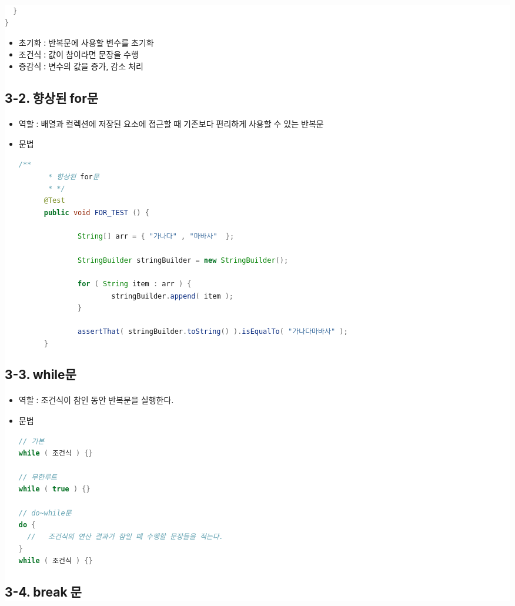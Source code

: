   ```java
    }
  }
  ```

  - 초기화 : 반복문에 사용할 변수를 초기화
  - 조건식 : 값이 참이라면 문장을 수행
  - 증감식 : 변수의 값을 증가, 감소 처리

## 3-2. 향상된 for문

- 역할 : 배열과 컬렉션에 저장된 요소에 접근할 때 기존보다 편리하게 사용할 수 있는 반복문 

- 문법

  ```java
  /**
  		 * 향상된 for문
  		 * */
  		@Test
  		public void FOR_TEST () {
  				
  				String[] arr = { "가나다" , "마바사"  };
  				
  				StringBuilder stringBuilder = new StringBuilder();
  				
  				for ( String item : arr ) {
  						stringBuilder.append( item );
  				}
  				
  				assertThat( stringBuilder.toString() ).isEqualTo( "가나다마바사" );
  		}
  ```

## 3-3. while문

- 역할 : 조건식이 참인 동안 반복문을 실행한다.

- 문법

  ```java
  // 기본
  while ( 조건식 ) {}
  
  // 무한루트
  while ( true ) {}
  
  // do~while문
  do {
    //   조건식의 연산 결과가 참일 때 수행할 문장들을 적는다.
  }
  while ( 조건식 ) {}
  ```

## 3-4. break 문
